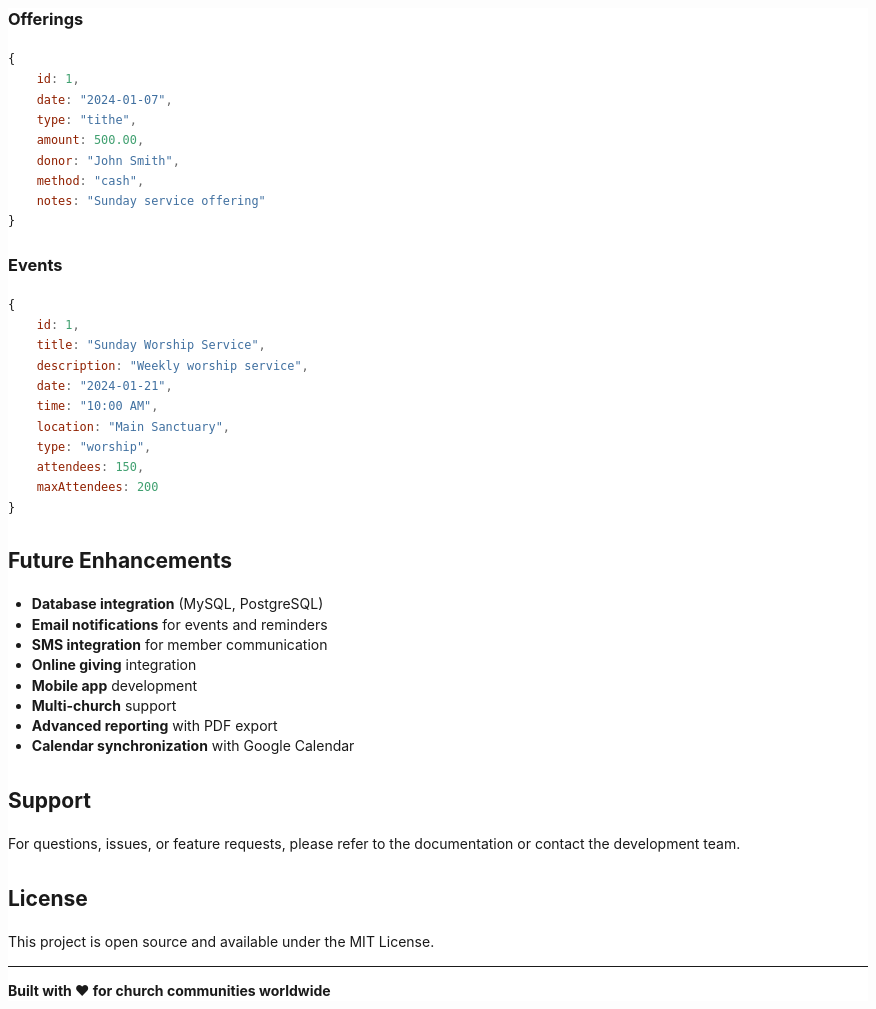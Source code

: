 ### Offerings
```javascript
{
    id: 1,
    date: "2024-01-07",
    type: "tithe",
    amount: 500.00,
    donor: "John Smith",
    method: "cash",
    notes: "Sunday service offering"
}
```

### Events
```javascript
{
    id: 1,
    title: "Sunday Worship Service",
    description: "Weekly worship service",
    date: "2024-01-21",
    time: "10:00 AM",
    location: "Main Sanctuary",
    type: "worship",
    attendees: 150,
    maxAttendees: 200
}
```

## Future Enhancements

- **Database integration** (MySQL, PostgreSQL)
- **Email notifications** for events and reminders
- **SMS integration** for member communication
- **Online giving** integration
- **Mobile app** development
- **Multi-church** support
- **Advanced reporting** with PDF export
- **Calendar synchronization** with Google Calendar

## Support

For questions, issues, or feature requests, please refer to the documentation or contact the development team.

## License

This project is open source and available under the MIT License.

---

**Built with ❤️ for church communities worldwide**
